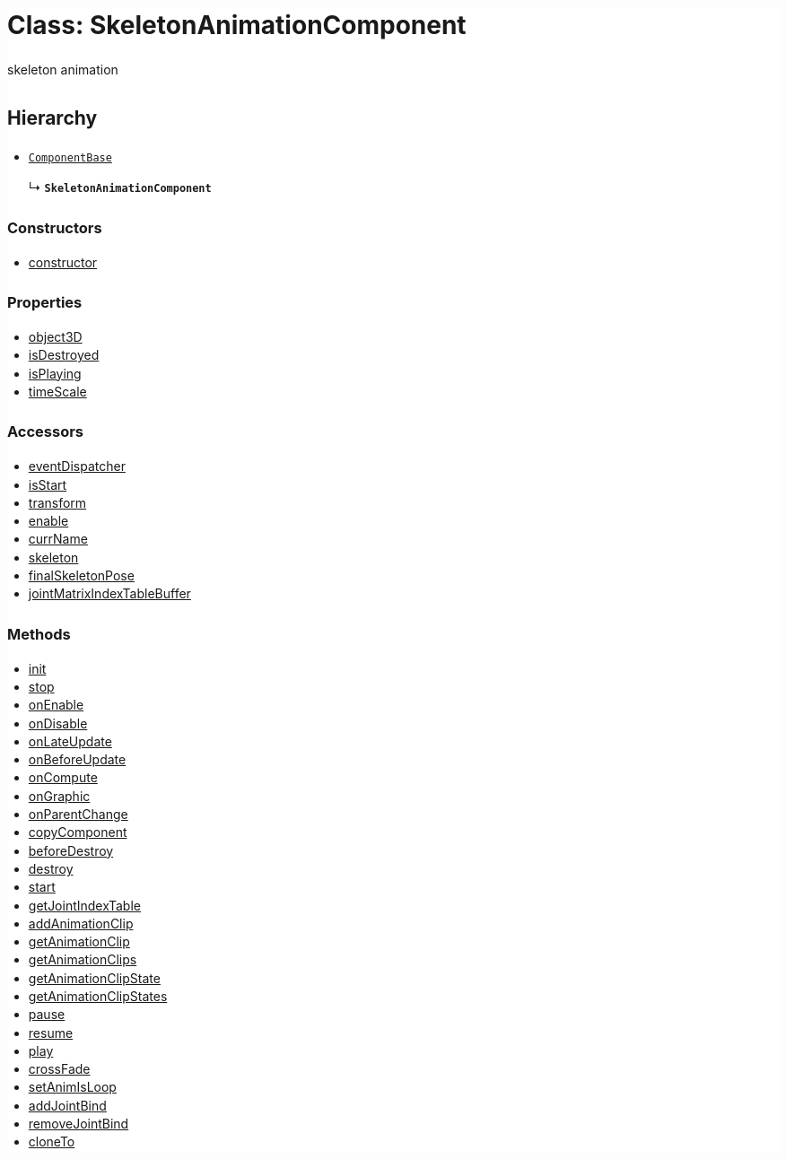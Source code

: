# Class: SkeletonAnimationComponent

skeleton animation

## Hierarchy

- [`ComponentBase`](ComponentBase.md)

  ↳ **`SkeletonAnimationComponent`**

### Constructors

- [constructor](SkeletonAnimationComponent.md#constructor)

### Properties

- [object3D](SkeletonAnimationComponent.md#object3d)
- [isDestroyed](SkeletonAnimationComponent.md#isdestroyed)
- [isPlaying](SkeletonAnimationComponent.md#isplaying)
- [timeScale](SkeletonAnimationComponent.md#timescale)

### Accessors

- [eventDispatcher](SkeletonAnimationComponent.md#eventdispatcher)
- [isStart](SkeletonAnimationComponent.md#isstart)
- [transform](SkeletonAnimationComponent.md#transform)
- [enable](SkeletonAnimationComponent.md#enable)
- [currName](SkeletonAnimationComponent.md#currname)
- [skeleton](SkeletonAnimationComponent.md#skeleton)
- [finalSkeletonPose](SkeletonAnimationComponent.md#finalskeletonpose)
- [jointMatrixIndexTableBuffer](SkeletonAnimationComponent.md#jointmatrixindextablebuffer)

### Methods

- [init](SkeletonAnimationComponent.md#init)
- [stop](SkeletonAnimationComponent.md#stop)
- [onEnable](SkeletonAnimationComponent.md#onenable)
- [onDisable](SkeletonAnimationComponent.md#ondisable)
- [onLateUpdate](SkeletonAnimationComponent.md#onlateupdate)
- [onBeforeUpdate](SkeletonAnimationComponent.md#onbeforeupdate)
- [onCompute](SkeletonAnimationComponent.md#oncompute)
- [onGraphic](SkeletonAnimationComponent.md#ongraphic)
- [onParentChange](SkeletonAnimationComponent.md#onparentchange)
- [copyComponent](SkeletonAnimationComponent.md#copycomponent)
- [beforeDestroy](SkeletonAnimationComponent.md#beforedestroy)
- [destroy](SkeletonAnimationComponent.md#destroy)
- [start](SkeletonAnimationComponent.md#start)
- [getJointIndexTable](SkeletonAnimationComponent.md#getjointindextable)
- [addAnimationClip](SkeletonAnimationComponent.md#addanimationclip)
- [getAnimationClip](SkeletonAnimationComponent.md#getanimationclip)
- [getAnimationClips](SkeletonAnimationComponent.md#getanimationclips)
- [getAnimationClipState](SkeletonAnimationComponent.md#getanimationclipstate)
- [getAnimationClipStates](SkeletonAnimationComponent.md#getanimationclipstates)
- [pause](SkeletonAnimationComponent.md#pause)
- [resume](SkeletonAnimationComponent.md#resume)
- [play](SkeletonAnimationComponent.md#play)
- [crossFade](SkeletonAnimationComponent.md#crossfade)
- [setAnimIsLoop](SkeletonAnimationComponent.md#setanimisloop)
- [addJointBind](SkeletonAnimationComponent.md#addjointbind)
- [removeJointBind](SkeletonAnimationComponent.md#removejointbind)
- [cloneTo](SkeletonAnimationComponent.md#cloneto)

